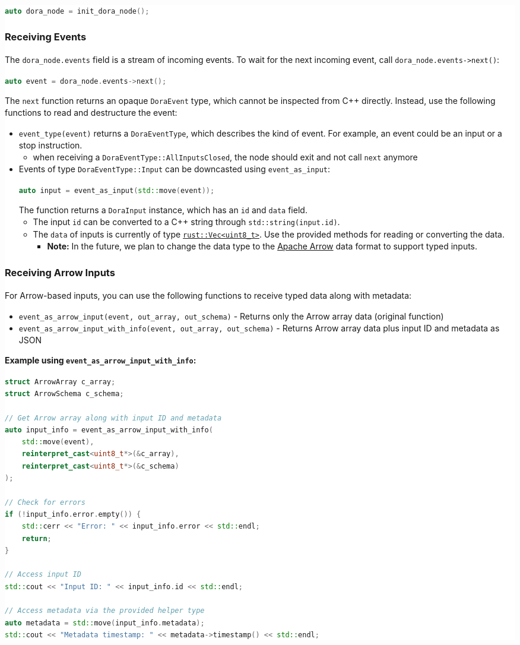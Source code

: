 ```c++
auto dora_node = init_dora_node();
```

### Receiving Events

The `dora_node.events` field is a stream of incoming events.
To wait for the next incoming event, call `dora_node.events->next()`:

```c++
auto event = dora_node.events->next();
```

The `next` function returns an opaque `DoraEvent` type, which cannot be inspected from C++ directly.
Instead, use the following functions to read and destructure the event:

- `event_type(event)` returns a `DoraEventType`, which describes the kind of event. For example, an event could be an input or a stop instruction.
  - when receiving a `DoraEventType::AllInputsClosed`, the node should exit and not call `next` anymore
- Events of type `DoraEventType::Input` can be downcasted using `event_as_input`:
  ```c++
  auto input = event_as_input(std::move(event));
  ```
  The function returns a `DoraInput` instance, which has an `id` and `data` field.
  - The input `id` can be converted to a C++ string through `std::string(input.id)`.
  - The `data` of inputs is currently of type [`rust::Vec<uint8_t>`](https://cxx.rs/binding/vec.html). Use the provided methods for reading or converting the data.
    - **Note:** In the future, we plan to change the data type to the [Apache Arrow](https://arrow.apache.org/) data format to support typed inputs.

### Receiving Arrow Inputs

For Arrow-based inputs, you can use the following functions to receive typed data along with metadata:

- `event_as_arrow_input(event, out_array, out_schema)` - Returns only the Arrow array data (original function)
- `event_as_arrow_input_with_info(event, out_array, out_schema)` - Returns Arrow array data plus input ID and metadata as JSON

**Example using `event_as_arrow_input_with_info`:**

```c++
struct ArrowArray c_array;
struct ArrowSchema c_schema;

// Get Arrow array along with input ID and metadata
auto input_info = event_as_arrow_input_with_info(
    std::move(event),
    reinterpret_cast<uint8_t*>(&c_array),
    reinterpret_cast<uint8_t*>(&c_schema)
);

// Check for errors
if (!input_info.error.empty()) {
    std::cerr << "Error: " << input_info.error << std::endl;
    return;
}

// Access input ID
std::cout << "Input ID: " << input_info.id << std::endl;

// Access metadata via the provided helper type
auto metadata = std::move(input_info.metadata);
std::cout << "Metadata timestamp: " << metadata->timestamp() << std::endl;

```